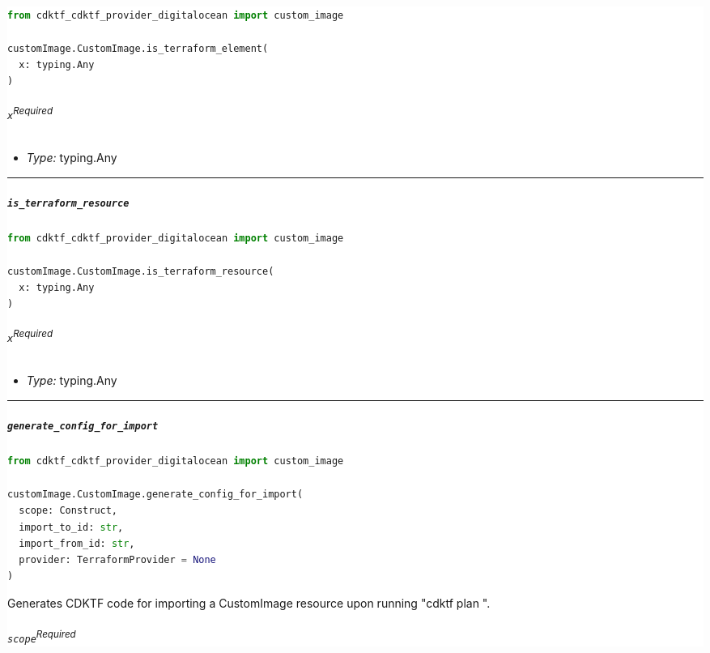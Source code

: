 ```python
from cdktf_cdktf_provider_digitalocean import custom_image

customImage.CustomImage.is_terraform_element(
  x: typing.Any
)
```

###### `x`<sup>Required</sup> <a name="x" id="@cdktf/provider-digitalocean.customImage.CustomImage.isTerraformElement.parameter.x"></a>

- *Type:* typing.Any

---

##### `is_terraform_resource` <a name="is_terraform_resource" id="@cdktf/provider-digitalocean.customImage.CustomImage.isTerraformResource"></a>

```python
from cdktf_cdktf_provider_digitalocean import custom_image

customImage.CustomImage.is_terraform_resource(
  x: typing.Any
)
```

###### `x`<sup>Required</sup> <a name="x" id="@cdktf/provider-digitalocean.customImage.CustomImage.isTerraformResource.parameter.x"></a>

- *Type:* typing.Any

---

##### `generate_config_for_import` <a name="generate_config_for_import" id="@cdktf/provider-digitalocean.customImage.CustomImage.generateConfigForImport"></a>

```python
from cdktf_cdktf_provider_digitalocean import custom_image

customImage.CustomImage.generate_config_for_import(
  scope: Construct,
  import_to_id: str,
  import_from_id: str,
  provider: TerraformProvider = None
)
```

Generates CDKTF code for importing a CustomImage resource upon running "cdktf plan <stack-name>".

###### `scope`<sup>Required</sup> <a name="scope" id="@cdktf/provider-digitalocean.customImage.CustomImage.generateConfigForImport.parameter.scope"></a>
